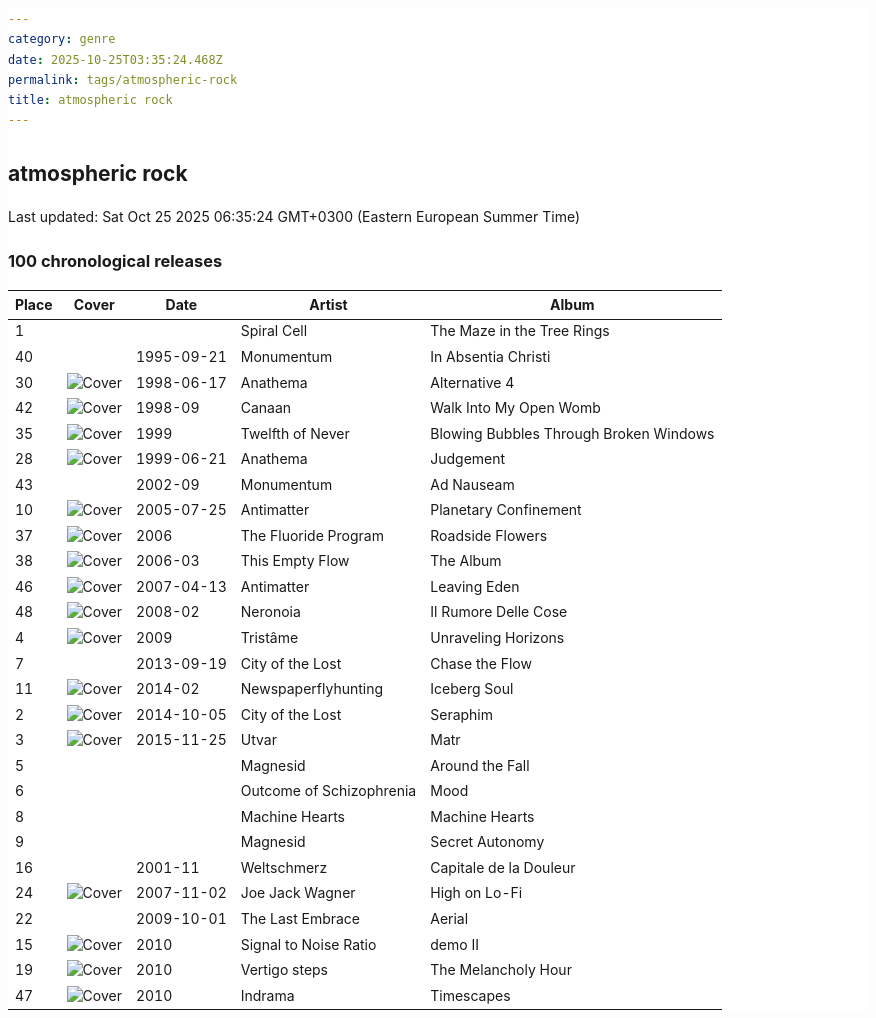 ```yaml
---
category: genre
date: 2025-10-25T03:35:24.468Z
permalink: tags/atmospheric-rock
title: atmospheric rock
---
```


## atmospheric rock

Last updated: <time datetime="2025-10-25T03:35:24.468Z">Sat Oct 25 2025 06:35:24 GMT+0300 (Eastern European Summer Time)</time>

### 100 chronological releases

| Place | Cover | Date | Artist | Album |
|---|---|---|---|---|
| 1 |  |  | Spiral Cell | The Maze in the Tree Rings |
| 40 |  | 1995-09-21 | Monumentum | In Absentia Christi |
| 30 | ![Cover](https://lastfm.freetls.fastly.net/i/u/34s/3823c6f82c1104dcd5ebc894b2f73812.png) | 1998-06-17 | Anathema | Alternative 4 |
| 42 | ![Cover](https://i.discogs.com/gPlryOvQKJTTCoVv6-nfYSDDoDdlTUHGpMviSt27RgU/rs:fit/g:sm/q:40/h:150/w:150/czM6Ly9kaXNjb2dz/LWRhdGFiYXNlLWlt/YWdlcy9SLTU0NDgw/MS0xNjM4Njc1MTI5/LTQ5MzkucG5n.jpeg) | 1998-09 | Canaan | Walk Into My Open Womb |
| 35 | ![Cover](https://i.discogs.com/U7LW3QRvRhmfW4hOPOUBHxmLZbFaG3Tsiw10dT6Ey04/rs:fit/g:sm/q:40/h:150/w:150/czM6Ly9kaXNjb2dz/LWRhdGFiYXNlLWlt/YWdlcy9SLTEwNDM0/MzItMTM3NjM1NDU0/My0yODE0LmpwZWc.jpeg) | 1999 | Twelfth of Never | Blowing Bubbles Through Broken Windows |
| 28 | ![Cover](https://lastfm.freetls.fastly.net/i/u/34s/32a00abf0addb3e2d0f8d289349d7904.png) | 1999-06-21 | Anathema | Judgement |
| 43 |  | 2002-09 | Monumentum | Ad Nauseam |
| 10 | ![Cover](https://lastfm.freetls.fastly.net/i/u/34s/2e29993156b8417497d87febd59ab206.png) | 2005-07-25 | Antimatter | Planetary Confinement |
| 37 | ![Cover](https://i.discogs.com/OBIgR_nMQj3O0cY5D_bsPbospNswqntmA4SE5qaNEgs/rs:fit/g:sm/q:40/h:150/w:150/czM6Ly9kaXNjb2dz/LWRhdGFiYXNlLWlt/YWdlcy9SLTExOTQ0/ODczLTE2MzYyNDU3/MDgtMTQ0OS5qcGVn.jpeg) | 2006 | The Fluoride Program | Roadside Flowers |
| 38 | ![Cover](https://i.discogs.com/fNuJ4i7l66FYYQhmXPsqagrxoLiEk_6fGUuRrmn09dA/rs:fit/g:sm/q:40/h:150/w:150/czM6Ly9kaXNjb2dz/LWRhdGFiYXNlLWlt/YWdlcy9SLTY5OTUw/Mi0xMzI3NzUxMDc1/LmpwZWc.jpeg) | 2006-03 | This Empty Flow | The Album |
| 46 | ![Cover](https://lastfm.freetls.fastly.net/i/u/34s/328327bfe965c558367719bec1840eb7.png) | 2007-04-13 | Antimatter | Leaving Eden |
| 48 | ![Cover](https://i.discogs.com/kI_U2gxW4Q40bJpivyq4fcbqqsbjXbFTqqSJ23FGsH8/rs:fit/g:sm/q:40/h:150/w:150/czM6Ly9kaXNjb2dz/LWRhdGFiYXNlLWlt/YWdlcy9SLTE5Nzg2/MjEtMTQ0MjM1Mjk3/NS03MTc3LmpwZWc.jpeg) | 2008-02 | Neronoia | Il Rumore Delle Cose |
| 4 | ![Cover](https://lastfm.freetls.fastly.net/i/u/34s/3d2ba3edc19e498bb73864ea3a651b3f.png) | 2009 | Tristâme | Unraveling Horizons |
| 7 |  | 2013-09-19 | City of the Lost | Chase the Flow |
| 11 | ![Cover](https://i.discogs.com/U3CatCL5sq2PxclDxTEbKoUxr_LsCgprrI49W8ww0Rc/rs:fit/g:sm/q:40/h:150/w:150/czM6Ly9kaXNjb2dz/LWRhdGFiYXNlLWlt/YWdlcy9SLTU0MDIy/NDAtMTM5MjU2Mzk4/NC05MjY1LmpwZWc.jpeg) | 2014-02 | Newspaperflyhunting | Iceberg Soul |
| 2 | ![Cover](https://lastfm.freetls.fastly.net/i/u/34s/3cfdd6523c3746d6c6a3128d65fa7f69.png) | 2014-10-05 | City of the Lost | Seraphim |
| 3 | ![Cover](https://i.discogs.com/s7gzVNGY3Fkdm3WOqed-AZNTMOQ-XNfIuzzyaxouxSI/rs:fit/g:sm/q:40/h:150/w:150/czM6Ly9kaXNjb2dz/LWRhdGFiYXNlLWlt/YWdlcy9SLTc5OTcx/MDctMTQ1ODA2ODg5/NS00NDc4LmpwZWc.jpeg) | 2015-11-25 | Utvar | Matr |
| 5 |  |  | Magnesid | Around the Fall |
| 6 |  |  | Outcome of Schizophrenia | Mood |
| 8 |  |  | Machine Hearts | Machine Hearts |
| 9 |  |  | Magnesid | Secret Autonomy |
| 16 |  | 2001-11 | Weltschmerz | Capitale de la Douleur |
| 24 | ![Cover](https://i.discogs.com/Uk8-kky1ARdEV1CEoJFMQMoS-fY2c5s3bw6VuhxZjDE/rs:fit/g:sm/q:40/h:150/w:150/czM6Ly9kaXNjb2dz/LWRhdGFiYXNlLWlt/YWdlcy9SLTM3Mzc4/MDItMTM0MjM2Nzkw/NS01Njk1LmpwZWc.jpeg) | 2007-11-02 | Joe Jack Wagner | High on Lo-Fi |
| 22 |  | 2009-10-01 | The Last Embrace | Aerial |
| 15 | ![Cover](https://i.discogs.com/Tgc1K1uqB7Te6Wx5Mnun4CtJ3iEMMSfWJfvmVnMMObQ/rs:fit/g:sm/q:40/h:150/w:150/czM6Ly9kaXNjb2dz/LWRhdGFiYXNlLWlt/YWdlcy9SLTkyMDY3/ODItMTQ3NjY0NzI2/OC04NTU3LmpwZWc.jpeg) | 2010 | Signal to Noise Ratio | demo II |
| 19 | ![Cover](https://i.discogs.com/JOcL2Ur0bXWF2KpF7cm02FerNDmpB61nprs9EY3Dfwo/rs:fit/g:sm/q:40/h:150/w:150/czM6Ly9kaXNjb2dz/LWRhdGFiYXNlLWlt/YWdlcy9SLTM3ODY5/ODktMTM0NDM3ODU3/OC0zMzkxLmpwZWc.jpeg) | 2010 | Vertigo steps | The Melancholy Hour |
| 47 | ![Cover](https://lastfm.freetls.fastly.net/i/u/34s/1b3453519a694747b22b4857267ef04c.png) | 2010 | Indrama | Timescapes |